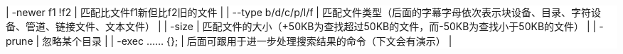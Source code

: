 | -newer f1 !f2      | 匹配比文件f1新但比f2旧的文件                                 |
| --type b/d/c/p/l/f | 匹配文件类型（后面的字幕字母依次表示块设备、目录、字符设备、管道、链接文件、文本文件） |
| -size              | 匹配文件的大小（+50KB为查找超过50KB的文件，而-50KB为查找小于50KB的文件） |
| -prune             | 忽略某个目录                                                 |
| -exec …… {}\;      | 后面可跟用于进一步处理搜索结果的命令（下文会有演示）         |









